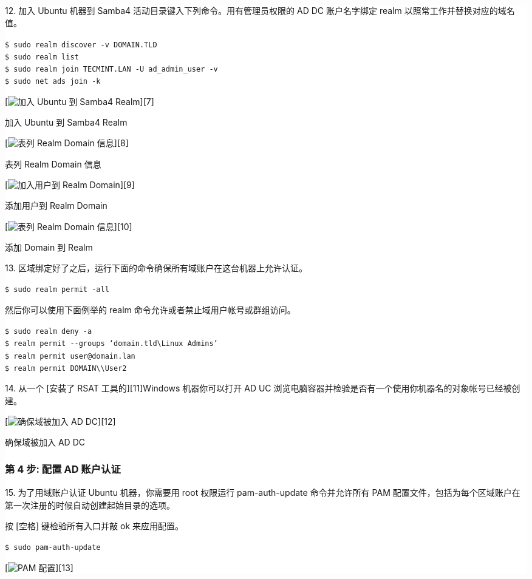 12. 加入 Ubuntu 机器到 Samba4 活动目录键入下列命令。用有管理员权限的 AD DC 账户名字绑定 realm 以照常工作并替换对应的域名值。

```
$ sudo realm discover -v DOMAIN.TLD
$ sudo realm list
$ sudo realm join TECMINT.LAN -U ad_admin_user -v
$ sudo net ads join -k
```
 [![加入 Ubuntu 到 Samba4 Realm](https://www.tecmint.com/wp-content/uploads/2017/07/Join-Ubuntu-to-Samba4-Realm.jpg)][7] 

加入 Ubuntu 到 Samba4 Realm

 [![表列 Realm Domain 信息](https://www.tecmint.com/wp-content/uploads/2017/07/List-Realm-Domain-Info.jpg)][8] 

表列 Realm Domain 信息

 [![加入用户到 Realm Domain](https://www.tecmint.com/wp-content/uploads/2017/07/Add-User-to-Realm-Domain.jpg)][9] 

添加用户到 Realm Domain

 [![表列 Realm Domain 信息](https://www.tecmint.com/wp-content/uploads/2017/07/Add-Domain-to-Realm.jpg)][10] 

添加 Domain 到 Realm

13. 区域绑定好了之后，运行下面的命令确保所有域账户在这台机器上允许认证。

```
$ sudo realm permit -all
```

然后你可以使用下面例举的 realm 命令允许或者禁止域用户帐号或群组访问。

```
$ sudo realm deny -a
$ realm permit --groups ‘domain.tld\Linux Admins’
$ realm permit user@domain.lan
$ realm permit DOMAIN\\User2
```

14. 从一个 [安装了 RSAT 工具的][11]Windows 机器你可以打开 AD UC 浏览电脑容器并检验是否有一个使用你机器名的对象帐号已经被创建。

 [![确保域被加入 AD DC](https://www.tecmint.com/wp-content/uploads/2017/07/Confirm-Domain-Added.jpg)][12] 

确保域被加入 AD DC

### 第 4 步: 配置 AD 账户认证

15. 为了用域账户认证 Ubuntu 机器，你需要用 root 权限运行 pam-auth-update 命令并允许所有 PAM 配置文件，包括为每个区域账户在第一次注册的时候自动创建起始目录的选项。

按 [空格] 键检验所有入口并敲 ok 来应用配置。

```
$ sudo pam-auth-update
```
 [![PAM 配置](https://www.tecmint.com/wp-content/uploads/2017/07/PAM-Configuration.jpg)][13] 
